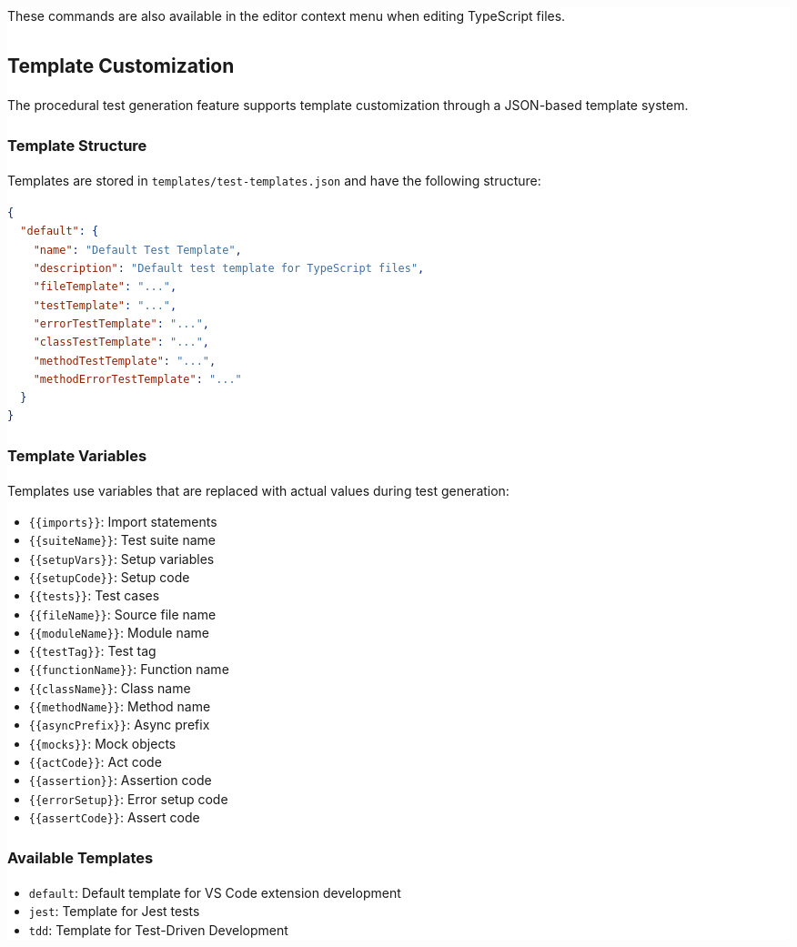 These commands are also available in the editor context menu when editing TypeScript files.

## Template Customization

The procedural test generation feature supports template customization through a JSON-based template system.

### Template Structure

Templates are stored in `templates/test-templates.json` and have the following structure:

```json
{
  "default": {
    "name": "Default Test Template",
    "description": "Default test template for TypeScript files",
    "fileTemplate": "...",
    "testTemplate": "...",
    "errorTestTemplate": "...",
    "classTestTemplate": "...",
    "methodTestTemplate": "...",
    "methodErrorTestTemplate": "..."
  }
}
```

### Template Variables

Templates use variables that are replaced with actual values during test generation:

- `{{imports}}`: Import statements
- `{{suiteName}}`: Test suite name
- `{{setupVars}}`: Setup variables
- `{{setupCode}}`: Setup code
- `{{tests}}`: Test cases
- `{{fileName}}`: Source file name
- `{{moduleName}}`: Module name
- `{{testTag}}`: Test tag
- `{{functionName}}`: Function name
- `{{className}}`: Class name
- `{{methodName}}`: Method name
- `{{asyncPrefix}}`: Async prefix
- `{{mocks}}`: Mock objects
- `{{actCode}}`: Act code
- `{{assertion}}`: Assertion code
- `{{errorSetup}}`: Error setup code
- `{{assertCode}}`: Assert code

### Available Templates

- `default`: Default template for VS Code extension development
- `jest`: Template for Jest tests
- `tdd`: Template for Test-Driven Development
